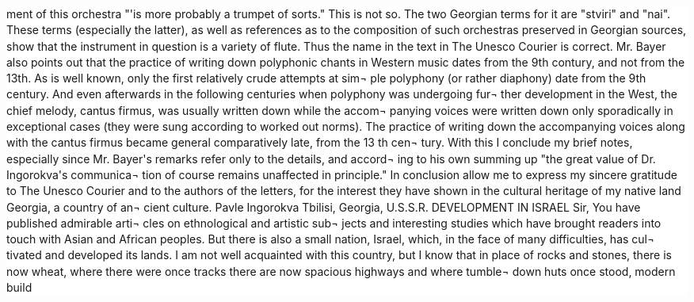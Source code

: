 ment of this orchestra "'is more
probably a trumpet of sorts." This is
not so. The two Georgian terms for
it are "stviri" and "nai". These terms
(especially the latter), as well as
references as to the composition of
such orchestras preserved in Georgian
sources, show that the instrument in
question is a variety of flute. Thus
the name in the text in The Unesco
Courier is correct.
Mr. Bayer also points out that the
practice of writing down polyphonic
chants in Western music dates from
the 9th contury, and not from the
13th. As is well known, only the
first relatively crude attempts at sim¬
ple polyphony (or rather diaphony)
date from the 9th century. And even
afterwards in the following centuries
when polyphony was undergoing fur¬
ther development in the West, the
chief melody, cantus firmus, was
usually written down while the accom¬
panying voices were written down
only sporadically in exceptional cases
(they were sung according to worked
out norms). The practice of writing
down the accompanying voices along
with the cantus firmus became general
comparatively late, from the 13 th cen¬
tury.
With this I conclude my brief notes,
especially since Mr. Bayer's remarks
refer only to the details, and accord¬
ing to his own summing up "the great
value of Dr. Ingorokva's communica¬
tion of course remains unaffected in
principle."
In conclusion allow me to express
my sincere gratitude to The Unesco
Courier and to the authors of the
letters, for the interest they have
shown in the cultural heritage of my
native land Georgia, a country of an¬
cient culture.
Pavle Ingorokva
Tbilisi, Georgia, U.S.S.R.
DEVELOPMENT IN ISRAEL
Sir,
You have published admirable arti¬
cles on ethnological and artistic sub¬
jects and interesting studies which have
brought readers into touch with Asian
and African peoples. But there is
also a small nation, Israel, which, in
the face of many difficulties, has cul¬
tivated and developed its lands. I am
not well acquainted with this country,
but I know that in place of rocks and
stones, there is now wheat, where
there were once tracks there are now
spacious highways and where tumble¬
down huts once stood, modern build